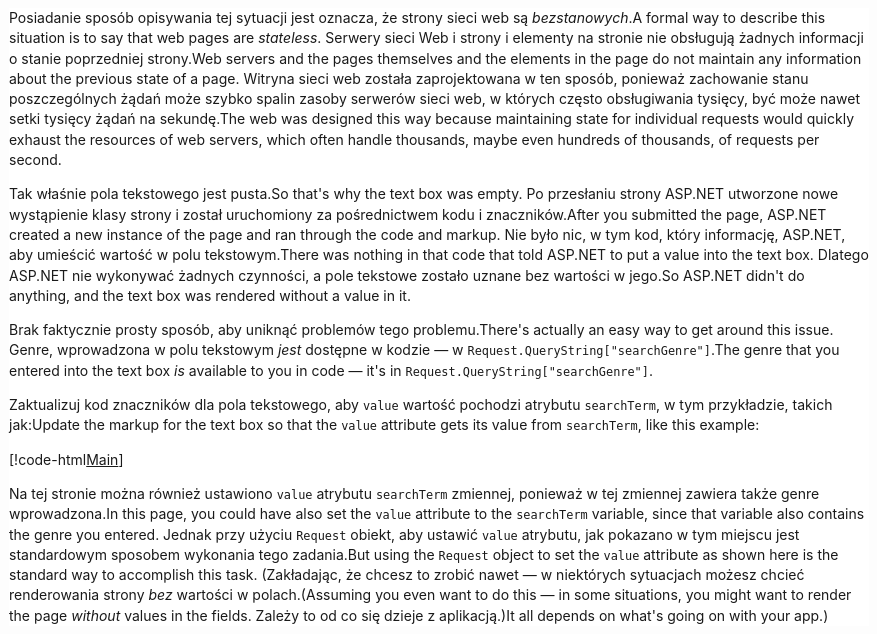 <span data-ttu-id="9c30e-322">Posiadanie sposób opisywania tej sytuacji jest oznacza, że strony sieci web są *bezstanowych*.</span><span class="sxs-lookup"><span data-stu-id="9c30e-322">A formal way to describe this situation is to say that web pages are *stateless*.</span></span> <span data-ttu-id="9c30e-323">Serwery sieci Web i strony i elementy na stronie nie obsługują żadnych informacji o stanie poprzedniej strony.</span><span class="sxs-lookup"><span data-stu-id="9c30e-323">Web servers and the pages themselves and the elements in the page do not maintain any information about the previous state of a page.</span></span> <span data-ttu-id="9c30e-324">Witryna sieci web została zaprojektowana w ten sposób, ponieważ zachowanie stanu poszczególnych żądań może szybko spalin zasoby serwerów sieci web, w których często obsługiwania tysięcy, być może nawet setki tysięcy żądań na sekundę.</span><span class="sxs-lookup"><span data-stu-id="9c30e-324">The web was designed this way because maintaining state for individual requests would quickly exhaust the resources of web servers, which often handle thousands, maybe even hundreds of thousands, of requests per second.</span></span>

<span data-ttu-id="9c30e-325">Tak właśnie pola tekstowego jest pusta.</span><span class="sxs-lookup"><span data-stu-id="9c30e-325">So that's why the text box was empty.</span></span> <span data-ttu-id="9c30e-326">Po przesłaniu strony ASP.NET utworzone nowe wystąpienie klasy strony i został uruchomiony za pośrednictwem kodu i znaczników.</span><span class="sxs-lookup"><span data-stu-id="9c30e-326">After you submitted the page, ASP.NET created a new instance of the page and ran through the code and markup.</span></span> <span data-ttu-id="9c30e-327">Nie było nic, w tym kod, który informację, ASP.NET, aby umieścić wartość w polu tekstowym.</span><span class="sxs-lookup"><span data-stu-id="9c30e-327">There was nothing in that code that told ASP.NET to put a value into the text box.</span></span> <span data-ttu-id="9c30e-328">Dlatego ASP.NET nie wykonywać żadnych czynności, a pole tekstowe zostało uznane bez wartości w jego.</span><span class="sxs-lookup"><span data-stu-id="9c30e-328">So ASP.NET didn't do anything, and the text box was rendered without a value in it.</span></span>

<span data-ttu-id="9c30e-329">Brak faktycznie prosty sposób, aby uniknąć problemów tego problemu.</span><span class="sxs-lookup"><span data-stu-id="9c30e-329">There's actually an easy way to get around this issue.</span></span> <span data-ttu-id="9c30e-330">Genre, wprowadzona w polu tekstowym *jest* dostępne w kodzie &mdash; w `Request.QueryString["searchGenre"]`.</span><span class="sxs-lookup"><span data-stu-id="9c30e-330">The genre that you entered into the text box *is* available to you in code &mdash; it's in `Request.QueryString["searchGenre"]`.</span></span>

<span data-ttu-id="9c30e-331">Zaktualizuj kod znaczników dla pola tekstowego, aby `value` wartość pochodzi atrybutu `searchTerm`, w tym przykładzie, takich jak:</span><span class="sxs-lookup"><span data-stu-id="9c30e-331">Update the markup for the text box so that the `value` attribute gets its value from `searchTerm`, like this example:</span></span>

[!code-html[Main](form-basics/samples/sample9.html?highlight=1)]

<span data-ttu-id="9c30e-332">Na tej stronie można również ustawiono `value` atrybutu `searchTerm` zmiennej, ponieważ w tej zmiennej zawiera także genre wprowadzona.</span><span class="sxs-lookup"><span data-stu-id="9c30e-332">In this page, you could have also set the `value` attribute to the `searchTerm` variable, since that variable also contains the genre you entered.</span></span> <span data-ttu-id="9c30e-333">Jednak przy użyciu `Request` obiekt, aby ustawić `value` atrybutu, jak pokazano w tym miejscu jest standardowym sposobem wykonania tego zadania.</span><span class="sxs-lookup"><span data-stu-id="9c30e-333">But using the `Request` object to set the `value` attribute as shown here is the standard way to accomplish this task.</span></span> <span data-ttu-id="9c30e-334">(Zakładając, że chcesz to zrobić nawet &mdash; w niektórych sytuacjach możesz chcieć renderowania strony *bez* wartości w polach.</span><span class="sxs-lookup"><span data-stu-id="9c30e-334">(Assuming you even want to do this &mdash; in some situations, you might want to render the page *without* values in the fields.</span></span> <span data-ttu-id="9c30e-335">Zależy to od co się dzieje z aplikacją.)</span><span class="sxs-lookup"><span data-stu-id="9c30e-335">It all depends on what's going on with your app.)</span></span>
